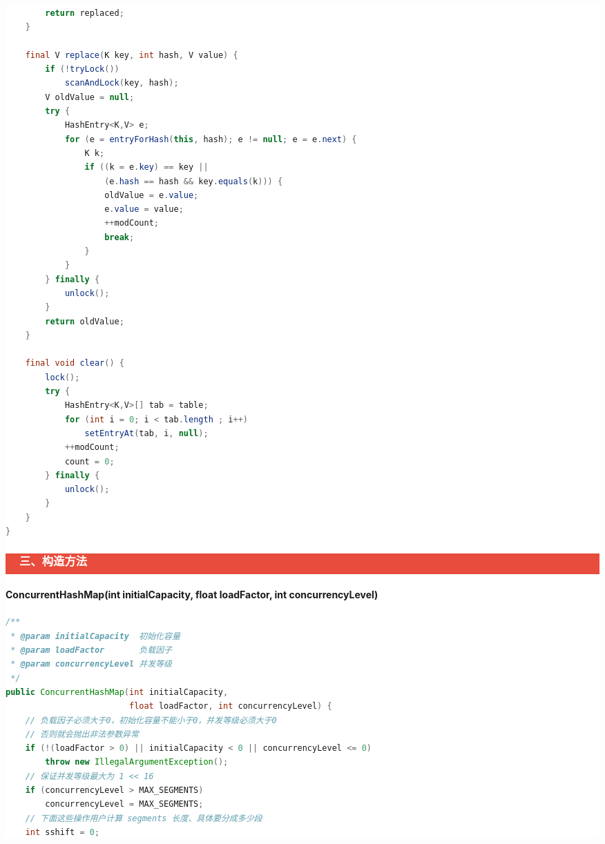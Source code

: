 ```java
        return replaced;
    }

    final V replace(K key, int hash, V value) {
        if (!tryLock())
            scanAndLock(key, hash);
        V oldValue = null;
        try {
            HashEntry<K,V> e;
            for (e = entryForHash(this, hash); e != null; e = e.next) {
                K k;
                if ((k = e.key) == key ||
                    (e.hash == hash && key.equals(k))) {
                    oldValue = e.value;
                    e.value = value;
                    ++modCount;
                    break;
                }
            }
        } finally {
            unlock();
        }
        return oldValue;
    }

    final void clear() {
        lock();
        try {
            HashEntry<K,V>[] tab = table;
            for (int i = 0; i < tab.length ; i++)
                setEntryAt(tab, i, null);
            ++modCount;
            count = 0;
        } finally {
            unlock();
        }
    }
}
```



<h3 style="padding-bottom:6px; padding-left:20px; color:#ffffff; background-color:#E74C3C;">三、构造方法</h3>

#### ConcurrentHashMap(int initialCapacity, float loadFactor, int concurrencyLevel)

```java
/**
 * @param initialCapacity  初始化容量
 * @param loadFactor       负载因子
 * @param concurrencyLevel 并发等级
 */
public ConcurrentHashMap(int initialCapacity,
                         float loadFactor, int concurrencyLevel) {
    // 负载因子必须大于0，初始化容量不能小于0，并发等级必须大于0
    // 否则就会抛出非法参数异常
    if (!(loadFactor > 0) || initialCapacity < 0 || concurrencyLevel <= 0)
        throw new IllegalArgumentException();
    // 保证并发等级最大为 1 << 16
    if (concurrencyLevel > MAX_SEGMENTS)
        concurrencyLevel = MAX_SEGMENTS;
    // 下面这些操作用户计算 segments 长度、具体要分成多少段
    int sshift = 0;
```